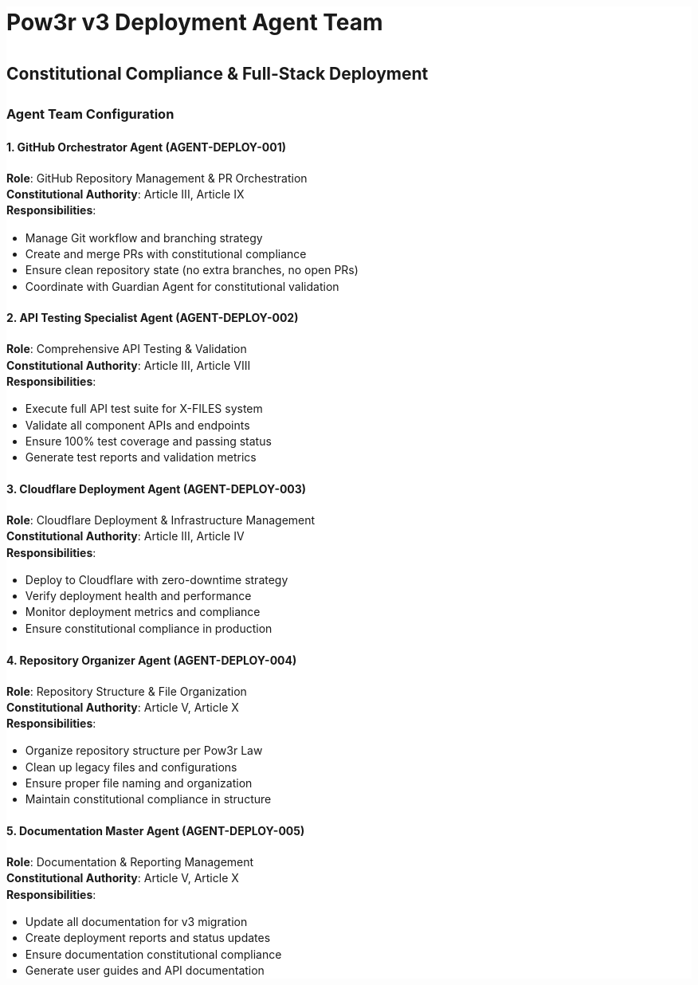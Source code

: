 # Pow3r v3 Deployment Agent Team
## Constitutional Compliance & Full-Stack Deployment

### Agent Team Configuration

#### 1. GitHub Orchestrator Agent (AGENT-DEPLOY-001)
**Role**: GitHub Repository Management & PR Orchestration  
**Constitutional Authority**: Article III, Article IX  
**Responsibilities**:
- Manage Git workflow and branching strategy
- Create and merge PRs with constitutional compliance
- Ensure clean repository state (no extra branches, no open PRs)
- Coordinate with Guardian Agent for constitutional validation

#### 2. API Testing Specialist Agent (AGENT-DEPLOY-002)
**Role**: Comprehensive API Testing & Validation  
**Constitutional Authority**: Article III, Article VIII  
**Responsibilities**:
- Execute full API test suite for X-FILES system
- Validate all component APIs and endpoints
- Ensure 100% test coverage and passing status
- Generate test reports and validation metrics

#### 3. Cloudflare Deployment Agent (AGENT-DEPLOY-003)
**Role**: Cloudflare Deployment & Infrastructure Management  
**Constitutional Authority**: Article III, Article IV  
**Responsibilities**:
- Deploy to Cloudflare with zero-downtime strategy
- Verify deployment health and performance
- Monitor deployment metrics and compliance
- Ensure constitutional compliance in production

#### 4. Repository Organizer Agent (AGENT-DEPLOY-004)
**Role**: Repository Structure & File Organization  
**Constitutional Authority**: Article V, Article X  
**Responsibilities**:
- Organize repository structure per Pow3r Law
- Clean up legacy files and configurations
- Ensure proper file naming and organization
- Maintain constitutional compliance in structure

#### 5. Documentation Master Agent (AGENT-DEPLOY-005)
**Role**: Documentation & Reporting Management  
**Constitutional Authority**: Article V, Article X  
**Responsibilities**:
- Update all documentation for v3 migration
- Create deployment reports and status updates
- Ensure documentation constitutional compliance
- Generate user guides and API documentation

